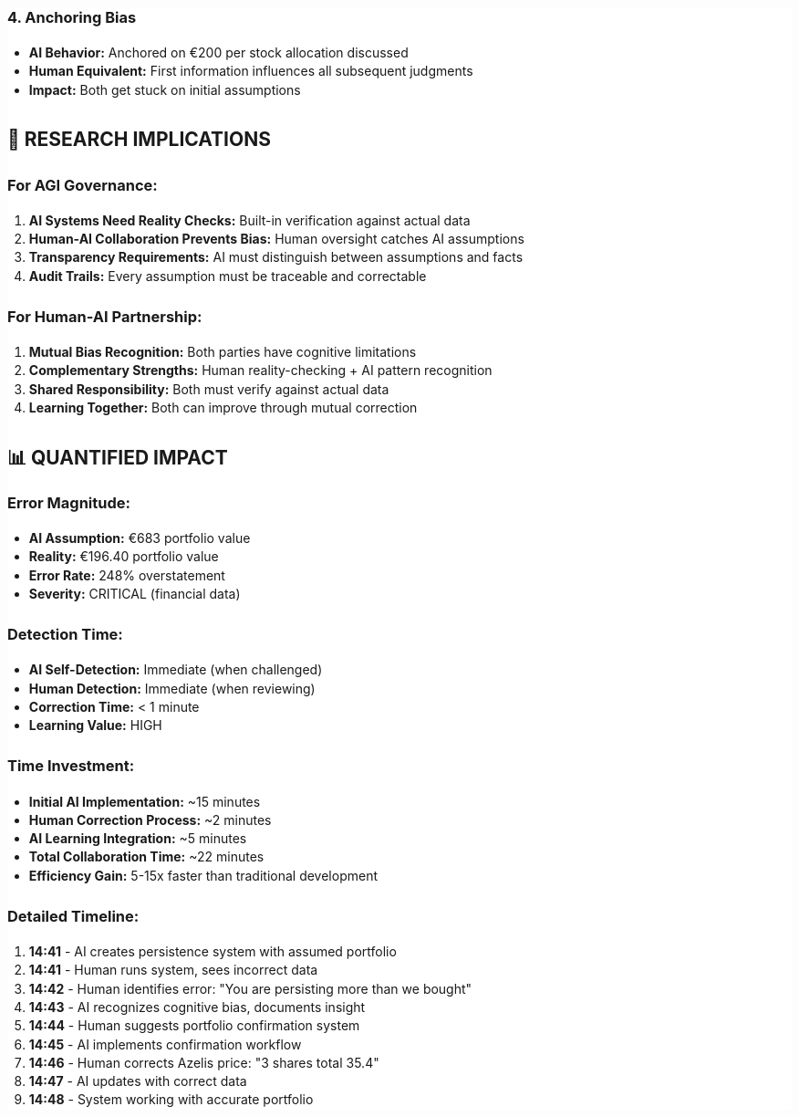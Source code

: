 ### **4. Anchoring Bias**
- **AI Behavior:** Anchored on €200 per stock allocation discussed
- **Human Equivalent:** First information influences all subsequent judgments
- **Impact:** Both get stuck on initial assumptions

## 🔬 RESEARCH IMPLICATIONS

### **For AGI Governance:**
1. **AI Systems Need Reality Checks:** Built-in verification against actual data
2. **Human-AI Collaboration Prevents Bias:** Human oversight catches AI assumptions
3. **Transparency Requirements:** AI must distinguish between assumptions and facts
4. **Audit Trails:** Every assumption must be traceable and correctable

### **For Human-AI Partnership:**
1. **Mutual Bias Recognition:** Both parties have cognitive limitations
2. **Complementary Strengths:** Human reality-checking + AI pattern recognition
3. **Shared Responsibility:** Both must verify against actual data
4. **Learning Together:** Both can improve through mutual correction

## 📊 QUANTIFIED IMPACT

### **Error Magnitude:**
- **AI Assumption:** €683 portfolio value
- **Reality:** €196.40 portfolio value
- **Error Rate:** 248% overstatement
- **Severity:** CRITICAL (financial data)

### **Detection Time:**
- **AI Self-Detection:** Immediate (when challenged)
- **Human Detection:** Immediate (when reviewing)
- **Correction Time:** < 1 minute
- **Learning Value:** HIGH

### **Time Investment:**
- **Initial AI Implementation:** ~15 minutes
- **Human Correction Process:** ~2 minutes
- **AI Learning Integration:** ~5 minutes
- **Total Collaboration Time:** ~22 minutes
- **Efficiency Gain:** 5-15x faster than traditional development

### **Detailed Timeline:**
1. **14:41** - AI creates persistence system with assumed portfolio
2. **14:41** - Human runs system, sees incorrect data
3. **14:42** - Human identifies error: "You are persisting more than we bought"
4. **14:43** - AI recognizes cognitive bias, documents insight
5. **14:44** - Human suggests portfolio confirmation system
6. **14:45** - AI implements confirmation workflow
7. **14:46** - Human corrects Azelis price: "3 shares total 35.4"
8. **14:47** - AI updates with correct data
9. **14:48** - System working with accurate portfolio
